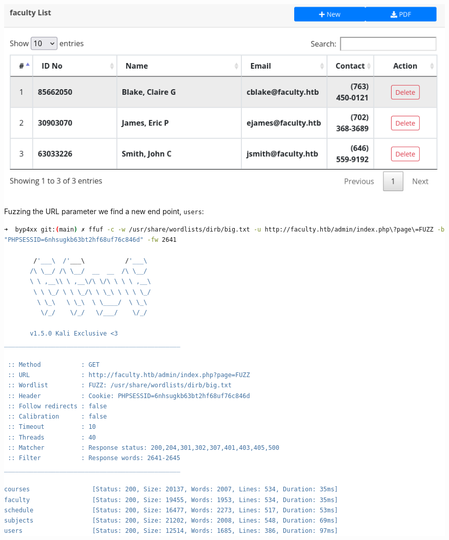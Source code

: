 ![](/assets/images/htb-writeup-faculty/faculty05.png)

Fuzzing the URL parameter we find a new end point, `users`:
```bash
➜  byp4xx git:(main) ✗ ffuf -c -w /usr/share/wordlists/dirb/big.txt -u http://faculty.htb/admin/index.php\?page\=FUZZ -b "PHPSESSID=6nhsugkb63bt2hf68uf76c846d" -fw 2641

        /'___\  /'___\           /'___\       
       /\ \__/ /\ \__/  __  __  /\ \__/       
       \ \ ,__\\ \ ,__\/\ \/\ \ \ \ ,__\      
        \ \ \_/ \ \ \_/\ \ \_\ \ \ \ \_/      
         \ \_\   \ \_\  \ \____/  \ \_\       
          \/_/    \/_/   \/___/    \/_/       

       v1.5.0 Kali Exclusive <3
________________________________________________

 :: Method           : GET
 :: URL              : http://faculty.htb/admin/index.php?page=FUZZ
 :: Wordlist         : FUZZ: /usr/share/wordlists/dirb/big.txt
 :: Header           : Cookie: PHPSESSID=6nhsugkb63bt2hf68uf76c846d
 :: Follow redirects : false
 :: Calibration      : false
 :: Timeout          : 10
 :: Threads          : 40
 :: Matcher          : Response status: 200,204,301,302,307,401,403,405,500
 :: Filter           : Response words: 2641-2645
________________________________________________

courses                 [Status: 200, Size: 20137, Words: 2007, Lines: 534, Duration: 35ms]
faculty                 [Status: 200, Size: 19455, Words: 1953, Lines: 534, Duration: 35ms]
schedule                [Status: 200, Size: 16477, Words: 2273, Lines: 517, Duration: 53ms]
subjects                [Status: 200, Size: 21202, Words: 2008, Lines: 548, Duration: 69ms]
users                   [Status: 200, Size: 12514, Words: 1685, Lines: 386, Duration: 97ms]
```
